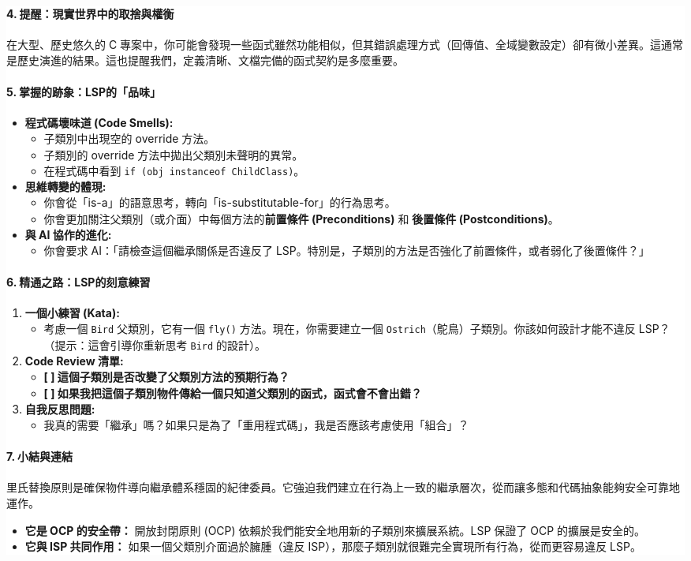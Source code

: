 #### 4. 提醒：現實世界中的取捨與權衡
在大型、歷史悠久的 C 專案中，你可能會發現一些函式雖然功能相似，但其錯誤處理方式（回傳值、全域變數設定）卻有微小差異。這通常是歷史演進的結果。這也提醒我們，定義清晰、文檔完備的函式契約是多麼重要。

#### 5. 掌握的跡象：LSP的「品味」

* **程式碼壞味道 (Code Smells):**
    * 子類別中出現空的 override 方法。
    * 子類別的 override 方法中拋出父類別未聲明的異常。
    * 在程式碼中看到 `if (obj instanceof ChildClass)`。
* **思維轉變的體現:**
    * 你會從「is-a」的語意思考，轉向「is-substitutable-for」的行為思考。
    * 你會更加關注父類別（或介面）中每個方法的**前置條件 (Preconditions)** 和 **後置條件 (Postconditions)**。
* **與 AI 協作的進化:**
    * 你會要求 AI：「請檢查這個繼承關係是否違反了 LSP。特別是，子類別的方法是否強化了前置條件，或者弱化了後置條件？」

#### 6. 精通之路：LSP的刻意練習

1.  **一個小練習 (Kata):**
    * 考慮一個 `Bird` 父類別，它有一個 `fly()` 方法。現在，你需要建立一個 `Ostrich`（鴕鳥）子類別。你該如何設計才能不違反 LSP？（提示：這會引導你重新思考 `Bird` 的設計）。
2.  **Code Review 清單:**
    * **[ ] 這個子類別是否改變了父類別方法的預期行為？**
    * **[ ] 如果我把這個子類別物件傳給一個只知道父類別的函式，函式會不會出錯？**
3.  **自我反思問題:**
    * 我真的需要「繼承」嗎？如果只是為了「重用程式碼」，我是否應該考慮使用「組合」？

#### 7. 小結與連結

里氏替換原則是確保物件導向繼承體系穩固的紀律委員。它強迫我們建立在行為上一致的繼承層次，從而讓多態和代碼抽象能夠安全可靠地運作。

* **它是 OCP 的安全帶：** 開放封閉原則 (OCP) 依賴於我們能安全地用新的子類別來擴展系統。LSP 保證了 OCP 的擴展是安全的。
* **它與 ISP 共同作用：** 如果一個父類別介面過於臃腫（違反 ISP），那麼子類別就很難完全實現所有行為，從而更容易違反 LSP。

